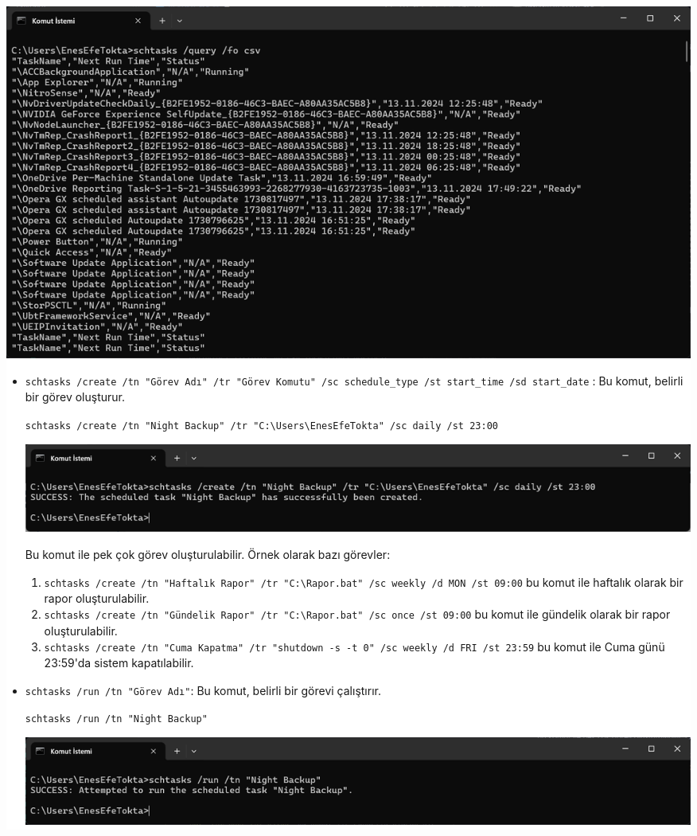    ![schtasks_komutu](Images/schtasks_query_fo_csv.png "schtasks /query /fo csv Komutu ")

* `schtasks /create /tn "Görev Adı" /tr "Görev Komutu" /sc schedule_type /st start_time /sd start_date` : Bu komut, belirli bir görev oluşturur.
   ```dos
   schtasks /create /tn "Night Backup" /tr "C:\Users\EnesEfeTokta" /sc daily /st 23:00
   ```
   ![schtasks_komutu](Images/schtasks_create_tn_tr_sc_st_sd.png "schtasks /create Komutu ")

   Bu komut ile pek çok görev oluşturulabilir. Örnek olarak bazı görevler:
   1) `schtasks /create /tn "Haftalık Rapor" /tr "C:\Rapor.bat" /sc weekly /d MON /st 09:00` bu komut ile haftalık olarak bir rapor oluşturulabilir.
   2) `schtasks /create /tn "Gündelik Rapor" /tr "C:\Rapor.bat" /sc once /st 09:00` bu komut ile gündelik olarak bir rapor oluşturulabilir.
   3) `schtasks /create /tn "Cuma Kapatma" /tr "shutdown -s -t 0" /sc weekly /d FRI /st 23:59` bu komut ile Cuma günü 23:59'da sistem kapatılabilir.

* `schtasks /run /tn "Görev Adı"`: Bu komut, belirli bir görevi çalıştırır.
   ```dos
   schtasks /run /tn "Night Backup"
   ```
   ![schtasks_komutu](Images/schtasks_run_tn.png "schtasks /run Komutu")
